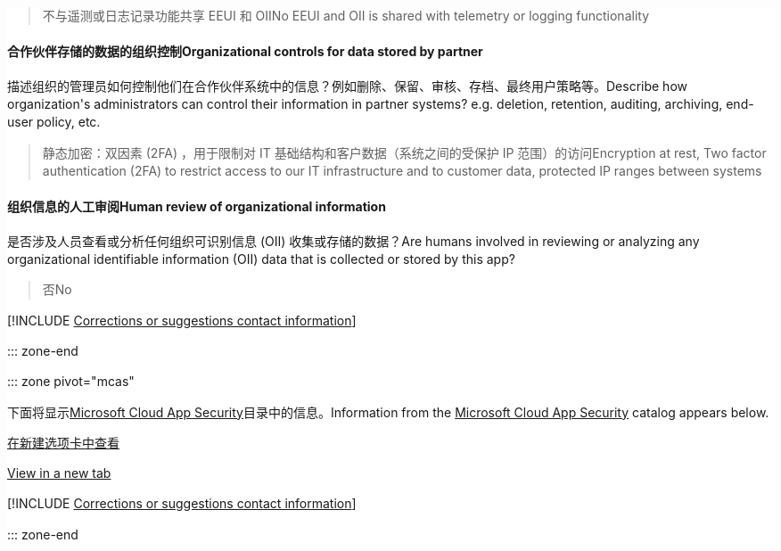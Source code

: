 ><span data-ttu-id="ab4a0-152">不与遥测或日志记录功能共享 EEUI 和 OII</span><span class="sxs-lookup"><span data-stu-id="ab4a0-152">No EEUI and OII is shared with telemetry or logging functionality</span></span>

#### <a name="organizational-controls-for-data-stored-by-partner"></a><span data-ttu-id="ab4a0-153">合作伙伴存储的数据的组织控制</span><span class="sxs-lookup"><span data-stu-id="ab4a0-153">Organizational controls for data stored by partner</span></span>

<span data-ttu-id="ab4a0-154">描述组织的管理员如何控制他们在合作伙伴系统中的信息？例如删除、保留、审核、存档、最终用户策略等。</span><span class="sxs-lookup"><span data-stu-id="ab4a0-154">Describe how organization's administrators can control their information in partner systems? e.g. deletion, retention, auditing, archiving, end-user policy, etc.</span></span>

><span data-ttu-id="ab4a0-155">静态加密：双因素 (2FA) ，用于限制对 IT 基础结构和客户数据（系统之间的受保护 IP 范围）的访问</span><span class="sxs-lookup"><span data-stu-id="ab4a0-155">Encryption at rest, Two factor authentication (2FA) to restrict access to our IT infrastructure and to customer data, protected IP ranges between systems</span></span>

#### <a name="human-review-of-organizational-information"></a><span data-ttu-id="ab4a0-156">组织信息的人工审阅</span><span class="sxs-lookup"><span data-stu-id="ab4a0-156">Human review of organizational information</span></span>

<span data-ttu-id="ab4a0-157">是否涉及人员查看或分析任何组织可识别信息 (OII) 收集或存储的数据？</span><span class="sxs-lookup"><span data-stu-id="ab4a0-157">Are humans involved in reviewing or analyzing any organizational identifiable information (OII) data that is collected or stored by this app?</span></span>

><span data-ttu-id="ab4a0-158">否</span><span class="sxs-lookup"><span data-stu-id="ab4a0-158">No</span></span>

[!INCLUDE [Corrections or suggestions contact information](../includes/corrections-or-suggestions.md)]

::: zone-end

::: zone pivot="mcas"

<span data-ttu-id="ab4a0-159">下面将显示[Microsoft Cloud App Security](https://www.microsoft.com/enterprise-mobility-security/cloud-app-security)目录中的信息。</span><span class="sxs-lookup"><span data-stu-id="ab4a0-159">Information from the [Microsoft Cloud App Security](https://www.microsoft.com/enterprise-mobility-security/cloud-app-security) catalog appears below.</span></span>

<iframe height='1020' title='<span data-ttu-id="ab4a0-160">Microsoft Cloud App Security信息</span><span class="sxs-lookup"><span data-stu-id="ab4a0-160">Microsoft Cloud App Security Information</span></span>' src='https://appmcasinfoprod.azurewebsites.net/#/dashboard/36058' frameborder='no' style='width: 100%;'></iframe><span data-ttu-id="ab4a0-161">

<a href="https://appmcasinfoprod.azurewebsites.net/#/dashboard/36058" target="_blank">在新建选项卡中查看</a></span><span class="sxs-lookup"><span data-stu-id="ab4a0-161">

<a href="https://appmcasinfoprod.azurewebsites.net/#/dashboard/36058" target="_blank">View in a new tab</a></span></span>

[!INCLUDE [Corrections or suggestions contact information](../includes/corrections-or-suggestions.md)]

::: zone-end

